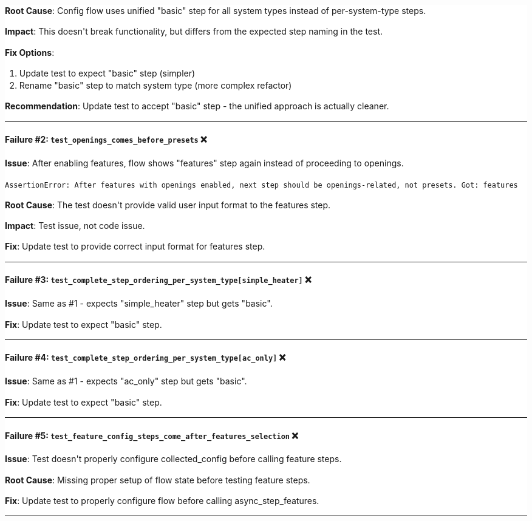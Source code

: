 **Root Cause**: Config flow uses unified "basic" step for all system types instead of per-system-type steps.

**Impact**: This doesn't break functionality, but differs from the expected step naming in the test.

**Fix Options**:
1. Update test to expect "basic" step (simpler)
2. Rename "basic" step to match system type (more complex refactor)

**Recommendation**: Update test to accept "basic" step - the unified approach is actually cleaner.

---

#### Failure #2: `test_openings_comes_before_presets` ❌

**Issue**: After enabling features, flow shows "features" step again instead of proceeding to openings.

```
AssertionError: After features with openings enabled, next step should be openings-related, not presets. Got: features
```

**Root Cause**: The test doesn't provide valid user input format to the features step.

**Impact**: Test issue, not code issue.

**Fix**: Update test to provide correct input format for features step.

---

#### Failure #3: `test_complete_step_ordering_per_system_type[simple_heater]` ❌

**Issue**: Same as #1 - expects "simple_heater" step but gets "basic".

**Fix**: Update test to expect "basic" step.

---

#### Failure #4: `test_complete_step_ordering_per_system_type[ac_only]` ❌

**Issue**: Same as #1 - expects "ac_only" step but gets "basic".

**Fix**: Update test to expect "basic" step.

---

#### Failure #5: `test_feature_config_steps_come_after_features_selection` ❌

**Issue**: Test doesn't properly configure collected_config before calling feature steps.

**Root Cause**: Missing proper setup of flow state before testing feature steps.

**Fix**: Update test to properly configure flow before calling async_step_features.

---
